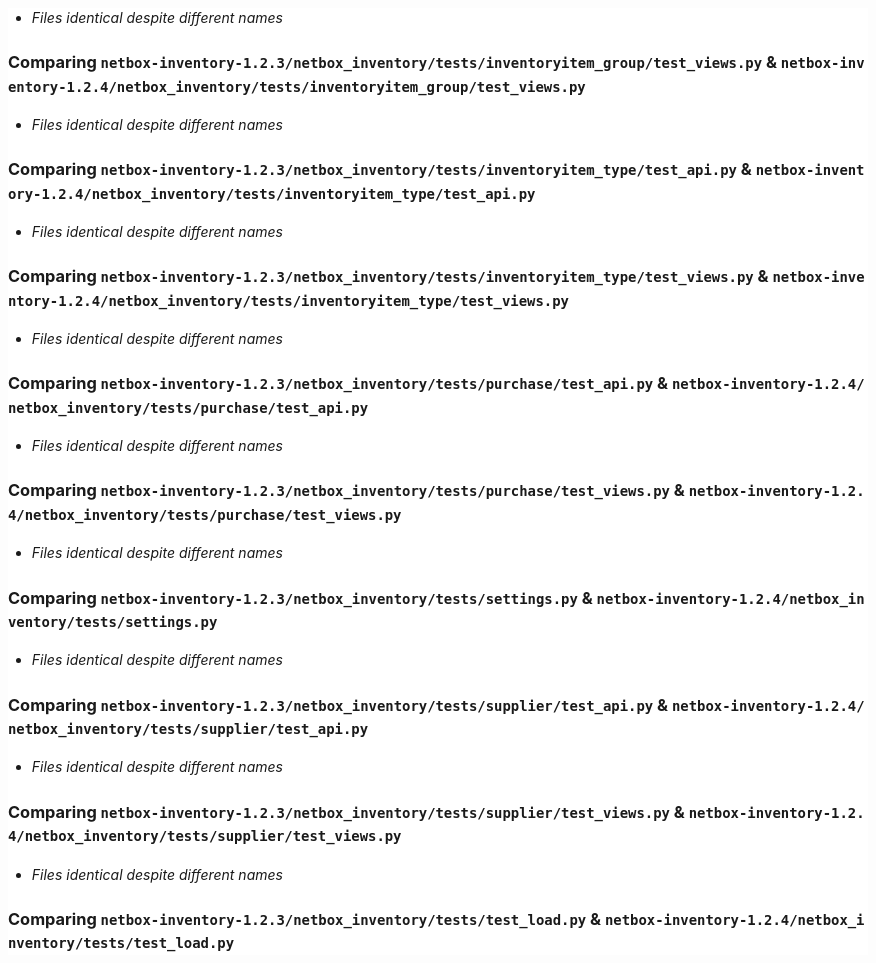  * *Files identical despite different names*

### Comparing `netbox-inventory-1.2.3/netbox_inventory/tests/inventoryitem_group/test_views.py` & `netbox-inventory-1.2.4/netbox_inventory/tests/inventoryitem_group/test_views.py`

 * *Files identical despite different names*

### Comparing `netbox-inventory-1.2.3/netbox_inventory/tests/inventoryitem_type/test_api.py` & `netbox-inventory-1.2.4/netbox_inventory/tests/inventoryitem_type/test_api.py`

 * *Files identical despite different names*

### Comparing `netbox-inventory-1.2.3/netbox_inventory/tests/inventoryitem_type/test_views.py` & `netbox-inventory-1.2.4/netbox_inventory/tests/inventoryitem_type/test_views.py`

 * *Files identical despite different names*

### Comparing `netbox-inventory-1.2.3/netbox_inventory/tests/purchase/test_api.py` & `netbox-inventory-1.2.4/netbox_inventory/tests/purchase/test_api.py`

 * *Files identical despite different names*

### Comparing `netbox-inventory-1.2.3/netbox_inventory/tests/purchase/test_views.py` & `netbox-inventory-1.2.4/netbox_inventory/tests/purchase/test_views.py`

 * *Files identical despite different names*

### Comparing `netbox-inventory-1.2.3/netbox_inventory/tests/settings.py` & `netbox-inventory-1.2.4/netbox_inventory/tests/settings.py`

 * *Files identical despite different names*

### Comparing `netbox-inventory-1.2.3/netbox_inventory/tests/supplier/test_api.py` & `netbox-inventory-1.2.4/netbox_inventory/tests/supplier/test_api.py`

 * *Files identical despite different names*

### Comparing `netbox-inventory-1.2.3/netbox_inventory/tests/supplier/test_views.py` & `netbox-inventory-1.2.4/netbox_inventory/tests/supplier/test_views.py`

 * *Files identical despite different names*

### Comparing `netbox-inventory-1.2.3/netbox_inventory/tests/test_load.py` & `netbox-inventory-1.2.4/netbox_inventory/tests/test_load.py`
